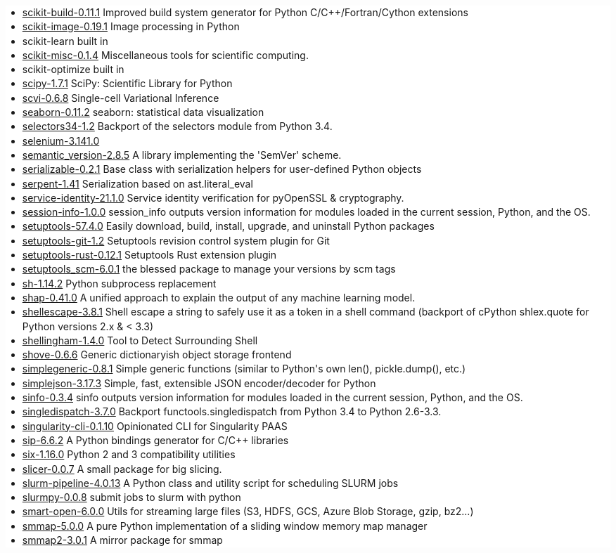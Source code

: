   * [scikit-build-0.11.1](https://github.com/scikit-build/scikit-build) Improved build system generator for Python C/C++/Fortran/Cython extensions
  * [scikit-image-0.19.1](https://scikit-image.org) Image processing in Python
  * scikit-learn built in
  * [scikit-misc-0.1.4](https://github.com/has2k1/scikit-misc) Miscellaneous tools for scientific computing.
  * scikit-optimize built in
  * [scipy-1.7.1](https://www.scipy.org) SciPy: Scientific Library for Python
  * [scvi-0.6.8](https://github.com/YosefLab/scVI) Single-cell Variational Inference
  * [seaborn-0.11.2](https://seaborn.pydata.org) seaborn: statistical data visualization
  * [selectors34-1.2](https://github.com/berkerpeksag/selectors34) Backport of the selectors module from Python 3.4.
  * [selenium-3.141.0](https://www.selenium.dev) 
  * [semantic_version-2.8.5](https://github.com/rbarrois/python-semanticversion) A library implementing the 'SemVer' scheme.
  * [serializable-0.2.1](https://github.com/iskandr/serializable) Base class with serialization helpers for user-defined Python objects
  * [serpent-1.41](https://github.com/irmen/Serpent) Serialization based on ast.literal_eval
  * [service-identity-21.1.0](https://service-identity.readthedocs.io/) Service identity verification for pyOpenSSL & cryptography.
  * [session-info-1.0.0](https://gitlab.com/joelostblom/session_info) session_info outputs version information for modules loaded in the current session, Python, and the OS.
  * [setuptools-57.4.0](https://github.com/pypa/setuptools) Easily download, build, install, upgrade, and uninstall Python packages
  * [setuptools-git-1.2](https://github.com/msabramo/setuptools-git) Setuptools revision control system plugin for Git
  * [setuptools-rust-0.12.1](https://github.com/PyO3/setuptools-rust) Setuptools Rust extension plugin
  * [setuptools_scm-6.0.1](https://github.com/pypa/setuptools_scm/) the blessed package to manage your versions by scm tags
  * [sh-1.14.2](https://github.com/amoffat/sh) Python subprocess replacement
  * [shap-0.41.0](http://github.com/slundberg/shap) A unified approach to explain the output of any machine learning model.
  * [shellescape-3.8.1](https://github.com/chrissimpkins/shellescape) Shell escape a string to safely use it as a token in a shell command (backport of cPython shlex.quote for Python versions 2.x & < 3.3)
  * [shellingham-1.4.0](https://github.com/sarugaku/shellingham) Tool to Detect Surrounding Shell
  * [shove-0.6.6](https://bitbucket.org/lcrees/shove/) Generic dictionaryish object storage frontend
  * [simplegeneric-0.8.1](http://cheeseshop.python.org/pypi/simplegeneric) Simple generic functions (similar to Python's own len(), pickle.dump(), etc.)
  * [simplejson-3.17.3](https://github.com/simplejson/simplejson) Simple, fast, extensible JSON encoder/decoder for Python
  * [sinfo-0.3.4](https://gitlab.com/joelostblom/sinfo) sinfo outputs version information for modules loaded in the current session, Python, and the OS.
  * [singledispatch-3.7.0](https://github.com/jaraco/singledispatch) Backport functools.singledispatch from Python 3.4 to Python 2.6-3.3.
  * [singularity-cli-0.1.10](https://github.com/yieldbot/singularity-py) Opinionated CLI for Singularity PAAS
  * [sip-6.6.2](https://www.riverbankcomputing.com/software/sip/) A Python bindings generator for C/C++ libraries
  * [six-1.16.0](https://github.com/benjaminp/six) Python 2 and 3 compatibility utilities
  * [slicer-0.0.7](https://github.com/interpretml/slicer) A small package for big slicing.
  * [slurm-pipeline-4.0.13](https://github.com/acorg/slurm-pipeline) A Python class and utility script for scheduling SLURM jobs
  * [slurmpy-0.0.8](https://github.com/brentp/slurmpy) submit jobs to slurm with python
  * [smart-open-6.0.0](https://github.com/piskvorky/smart_open) Utils for streaming large files (S3, HDFS, GCS, Azure Blob Storage, gzip, bz2...)
  * [smmap-5.0.0](https://github.com/gitpython-developers/smmap) A pure Python implementation of a sliding window memory map manager
  * [smmap2-3.0.1](https://github.com/gitpython-developers/smmap) A mirror package for smmap